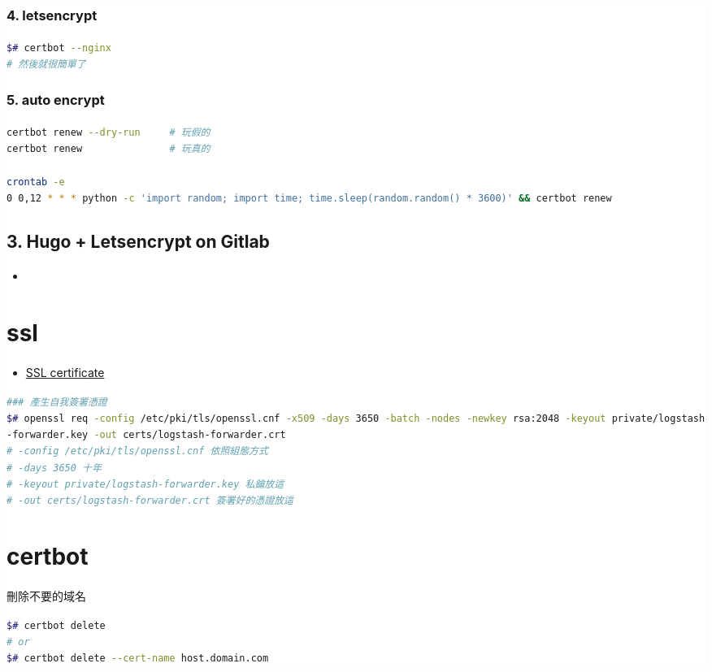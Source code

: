 ### 4. letsencrypt

```sh
$# certbot --nginx
# 然後就很簡單了
```

### 5. auto encrypt

```sh
certbot renew --dry-run     # 玩假的
certbot renew               # 玩真的

crontab -e
0 0,12 * * * python -c 'import random; import time; time.sleep(random.random() * 3600)' && certbot renew
```

## 3. Hugo + Letsencrypt on Gitlab

- 


# ssl

- [SSL certificate](https://www.tecmint.com/install-elasticsearch-logstash-and-kibana-elk-stack-on-centos-rhel-7/)

```sh
### 產生自我簽署憑證
$# openssl req -config /etc/pki/tls/openssl.cnf -x509 -days 3650 -batch -nodes -newkey rsa:2048 -keyout private/logstash-forwarder.key -out certs/logstash-forwarder.crt
# -config /etc/pki/tls/openssl.cnf 依照組態方式
# -days 3650 十年
# -keyout private/logstash-forwarder.key 私鑰放這
# -out certs/logstash-forwarder.crt 簽署好的憑證放這
```


# certbot

刪除不要的域名

```bash
$# certbot delete
# or
$# certbot delete --cert-name host.domain.com
```
